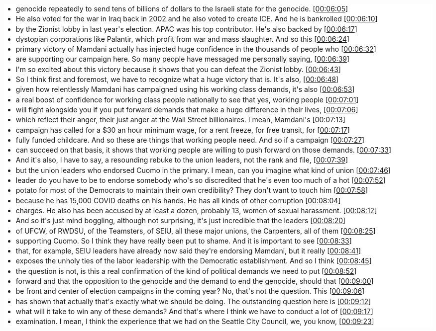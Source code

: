 *  genocide repeatedly to send tens of billions of dollars to the Israeli state for the genocide. [[00:06:05](https://www.youtube.com/watch?v=7FU7vtb2_5Y&t=365.48s)]
*  He also voted for the war in Iraq back in 2002 and he also voted to create ICE. And he is bankrolled [[00:06:10](https://www.youtube.com/watch?v=7FU7vtb2_5Y&t=370.92s)]
*  by the Zionist lobby in last year's election. APAC was his top contributor. He's also backed by [[00:06:17](https://www.youtube.com/watch?v=7FU7vtb2_5Y&t=377.24s)]
*  dystopian corporations like Palantir, which profit from war and mass slaughter. And so this [[00:06:24](https://www.youtube.com/watch?v=7FU7vtb2_5Y&t=384.36s)]
*  primary victory of Mamdani actually has injected huge confidence in the thousands of people who [[00:06:32](https://www.youtube.com/watch?v=7FU7vtb2_5Y&t=392.6s)]
*  are supporting our campaign here. So many people have messaged me personally saying, [[00:06:39](https://www.youtube.com/watch?v=7FU7vtb2_5Y&t=399.72s)]
*  I'm so excited about this victory because it shows that you can defeat the Zionist lobby. [[00:06:43](https://www.youtube.com/watch?v=7FU7vtb2_5Y&t=403.72s)]
*  So I think first and foremost, we have to recognize what a huge victory that is. It's also, [[00:06:48](https://www.youtube.com/watch?v=7FU7vtb2_5Y&t=408.04s)]
*  given how relentlessly Mamdani has campaigned using his working class demands, it's also [[00:06:53](https://www.youtube.com/watch?v=7FU7vtb2_5Y&t=413.88000000000005s)]
*  a real boost of confidence for working class people nationally to see that yes, working people [[00:07:01](https://www.youtube.com/watch?v=7FU7vtb2_5Y&t=421.40000000000003s)]
*  will fight alongside you if you put forward demands that make a huge difference in their lives, [[00:07:06](https://www.youtube.com/watch?v=7FU7vtb2_5Y&t=426.84000000000003s)]
*  which reflect their anger, their just anger at the Wall Street billionaires. I mean, Mamdani's [[00:07:13](https://www.youtube.com/watch?v=7FU7vtb2_5Y&t=433.0s)]
*  campaign has called for a $30 an hour minimum wage, for a rent freeze, for free transit, for [[00:07:17](https://www.youtube.com/watch?v=7FU7vtb2_5Y&t=437.88s)]
*  fully funded childcare. And so these are things that working people need. And so if a campaign [[00:07:27](https://www.youtube.com/watch?v=7FU7vtb2_5Y&t=447.88s)]
*  can succeed on that basis, it shows that working people are willing to push forward on those demands. [[00:07:33](https://www.youtube.com/watch?v=7FU7vtb2_5Y&t=453.56s)]
*  And it's also, I have to say, a resounding rebuke to the union leaders, not the rank and file, [[00:07:39](https://www.youtube.com/watch?v=7FU7vtb2_5Y&t=459.24s)]
*  but the union leaders who endorsed Cuomo in the primary. I mean, can you imagine what kind of union [[00:07:46](https://www.youtube.com/watch?v=7FU7vtb2_5Y&t=466.84000000000003s)]
*  leader do you have to be to endorse somebody who's so discredited that he's even too much of a hot [[00:07:52](https://www.youtube.com/watch?v=7FU7vtb2_5Y&t=472.76000000000005s)]
*  potato for most of the Democrats to maintain their own credibility? They don't want to touch him [[00:07:58](https://www.youtube.com/watch?v=7FU7vtb2_5Y&t=478.84000000000003s)]
*  because he has 15,000 COVID deaths on his hands. He has all kinds of other corruption [[00:08:04](https://www.youtube.com/watch?v=7FU7vtb2_5Y&t=484.28s)]
*  charges. He also has been accused by at least a dozen, probably 13, women of sexual harassment. [[00:08:12](https://www.youtube.com/watch?v=7FU7vtb2_5Y&t=492.76s)]
*  And so it's just mind boggling, although not surprising, it's just incredible that the leaders [[00:08:20](https://www.youtube.com/watch?v=7FU7vtb2_5Y&t=500.28s)]
*  of UFCW, of RWDSU, of the Teamsters, of SEIU, all these major unions, the Carpenters, all of them [[00:08:25](https://www.youtube.com/watch?v=7FU7vtb2_5Y&t=505.71999999999997s)]
*  supporting Cuomo. So I think they have really been put to shame. And it is important to see [[00:08:33](https://www.youtube.com/watch?v=7FU7vtb2_5Y&t=513.8s)]
*  that, for example, SEIU leaders have already now said they're endorsing Mamdani, but it really [[00:08:41](https://www.youtube.com/watch?v=7FU7vtb2_5Y&t=521.0799999999999s)]
*  exposes the unholy ties of the labor leadership with the Democratic establishment. And so I think [[00:08:45](https://www.youtube.com/watch?v=7FU7vtb2_5Y&t=525.4s)]
*  the question is not, is this a real confirmation of the kind of political demands we need to put [[00:08:52](https://www.youtube.com/watch?v=7FU7vtb2_5Y&t=532.5999999999999s)]
*  forward and that the opposition to the genocide and the demand to end the genocide, should that [[00:09:00](https://www.youtube.com/watch?v=7FU7vtb2_5Y&t=540.52s)]
*  be front and center of election campaigns in the coming year? No, that's not the question. This [[00:09:06](https://www.youtube.com/watch?v=7FU7vtb2_5Y&t=546.92s)]
*  has shown that actually that's exactly what we should be doing. The outstanding question here is [[00:09:12](https://www.youtube.com/watch?v=7FU7vtb2_5Y&t=552.12s)]
*  what will it take to win any of these demands? And that's where I think we have to conduct a lot of [[00:09:17](https://www.youtube.com/watch?v=7FU7vtb2_5Y&t=557.4s)]
*  examination. I mean, I think the experience that we had on the Seattle City Council, we, you know, [[00:09:23](https://www.youtube.com/watch?v=7FU7vtb2_5Y&t=563.64s)]
